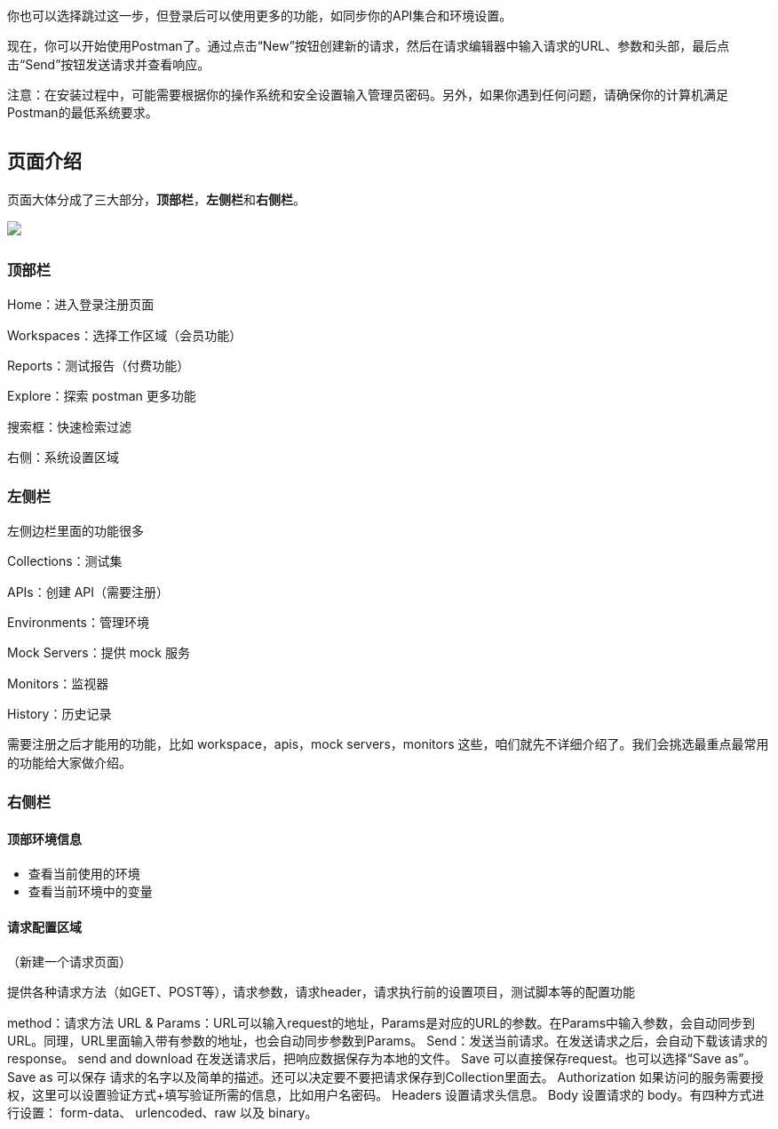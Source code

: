 你也可以选择跳过这一步，但登录后可以使用更多的功能，如同步你的API集合和环境设置。

现在，你可以开始使用Postman了。通过点击“New”按钮创建新的请求，然后在请求编辑器中输入请求的URL、参数和头部，最后点击“Send”按钮发送请求并查看响应。

注意：在安装过程中，可能需要根据你的操作系统和安全设置输入管理员密码。另外，如果你遇到任何问题，请确保你的计算机满足Postman的最低系统要求。


## 页面介绍

页面大体分成了三大部分，**顶部栏**，**左侧栏**和**右侧栏**。

![](https://cdn.jsdelivr.net/gh/TesterDevSoul/blog_pic/postman/20230331233400.png)


### 顶部栏
Home：进入登录注册页面

Workspaces：选择工作区域（会员功能）

Reports：测试报告（付费功能）

Explore：探索 postman 更多功能

搜索框：快速检索过滤

右侧：系统设置区域

### 左侧栏

左侧边栏里面的功能很多

Collections：测试集

APIs：创建 API（需要注册）

Environments：管理环境

Mock Servers：提供 mock 服务

Monitors：监视器

History：历史记录

需要注册之后才能用的功能，比如 workspace，apis，mock servers，monitors 这些，咱们就先不详细介绍了。我们会挑选最重点最常用的功能给大家做介绍。



### 右侧栏
#### 顶部环境信息
- 查看当前使用的环境
- 查看当前环境中的变量
#### 请求配置区域
（新建一个请求页面）

提供各种请求方法（如GET、POST等），请求参数，请求header，请求执行前的设置项目，测试脚本等的配置功能

method：请求方法
URL & Params：URL可以输入request的地址，Params是对应的URL的参数。在Params中输入参数，会自动同步到URL。同理，URL里面输入带有参数的地址，也会自动同步参数到Params。
Send：发送当前请求。在发送请求之后，会自动下载该请求的response。
send and download 在发送请求后，把响应数据保存为本地的文件。
Save 可以直接保存request。也可以选择“Save as”。
Save as 可以保存 请求的名字以及简单的描述。还可以决定要不要把请求保存到Collection里面去。
Authorization 如果访问的服务需要授权，这里可以设置验证方式+填写验证所需的信息，比如用户名密码。
Headers 设置请求头信息。
Body
设置请求的 body。有四种方式进行设置： form-data、 urlencoded、raw 以及 binary。

